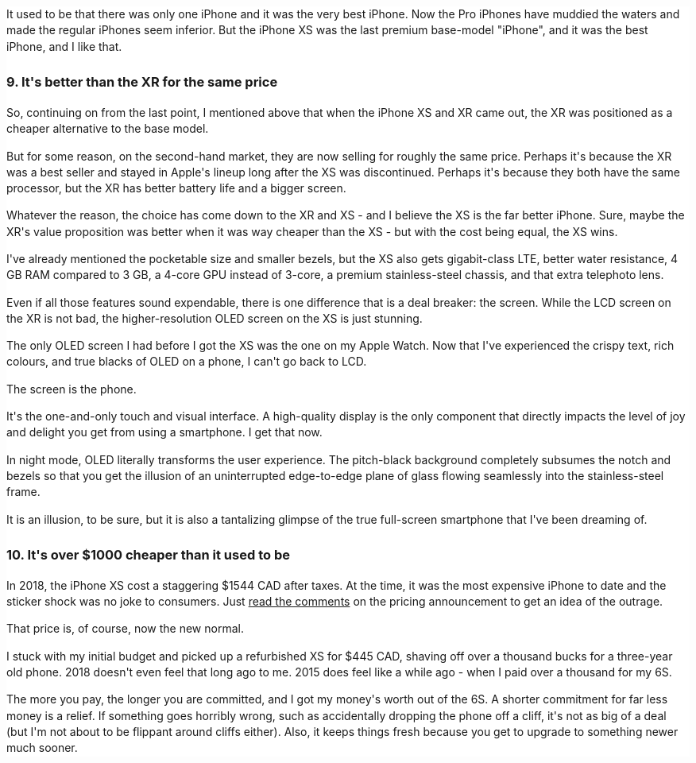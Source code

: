 It used to be that there was only one iPhone and it was the very best iPhone. Now the Pro iPhones have muddied the waters and made the regular iPhones seem inferior. But the iPhone XS was the last premium base-model "iPhone", and it was the best iPhone, and I like that.

### 9. It's better than the XR for the same price

So, continuing on from the last point, I mentioned above that when the iPhone XS and XR came out, the XR was positioned as a cheaper alternative to the base model.

But for some reason, on the second-hand market, they are now selling for roughly the same price. Perhaps it's because the XR was a best seller and stayed in Apple's lineup long after the XS was discontinued. Perhaps it's because they both have the same processor, but the XR has better battery life and a bigger screen.

Whatever the reason, the choice has come down to the XR and XS - and I believe the XS is the far better iPhone. Sure, maybe the XR's value proposition was better when it was way cheaper than the XS - but with the cost being equal, the XS wins.

I've already mentioned the pocketable size and smaller bezels, but the XS also gets gigabit-class LTE, better water resistance, 4 GB RAM compared to 3 GB, a 4-core GPU instead of 3-core, a premium stainless-steel chassis, and that extra telephoto lens.

Even if all those features sound expendable, there is one difference that is a deal breaker: the screen. While the LCD screen on the XR is not bad, the higher-resolution OLED screen on the XS is just stunning.

The only OLED screen I had before I got the XS was the one on my Apple Watch. Now that I've experienced the crispy text, rich colours, and true blacks of OLED on a phone, I can't go back to LCD.

The screen is the phone.

It's the one-and-only touch and visual interface. A high-quality display is the only component that directly impacts the level of joy and delight you get from using a smartphone. I get that now.

In night mode, OLED literally transforms the user experience. The pitch-black background completely subsumes the notch and bezels so that you get the illusion of an uninterrupted edge-to-edge plane of glass flowing seamlessly into the stainless-steel frame.

It is an illusion, to be sure, but it is also a tantalizing glimpse of the true full-screen smartphone that I've been dreaming of.

### 10. It's over $1000 cheaper than it used to be

In 2018, the iPhone XS cost a staggering $1544 CAD after taxes. At the time, it was the most expensive iPhone to date and the sticker shock was no joke to consumers. Just [read the comments](https://mobilesyrup.com/2018/09/12/iphone-xs-max-iphone-xr-canadian-specs-pricing-availability/) on the pricing announcement to get an idea of the outrage.

That price is, of course, now the new normal.

I stuck with my initial budget and picked up a refurbished XS for $445 CAD, shaving off over a thousand bucks for a three-year old phone. 2018 doesn't even feel that long ago to me. 2015 does feel like a while ago - when I paid over a thousand for my 6S.

The more you pay, the longer you are committed, and I got my money's worth out of the 6S. A shorter commitment for far less money is a relief. If something goes horribly wrong, such as accidentally dropping the phone off a cliff, it's not as big of a deal (but I'm not about to be flippant around cliffs either). Also, it keeps things fresh because you get to upgrade to something newer much sooner.
